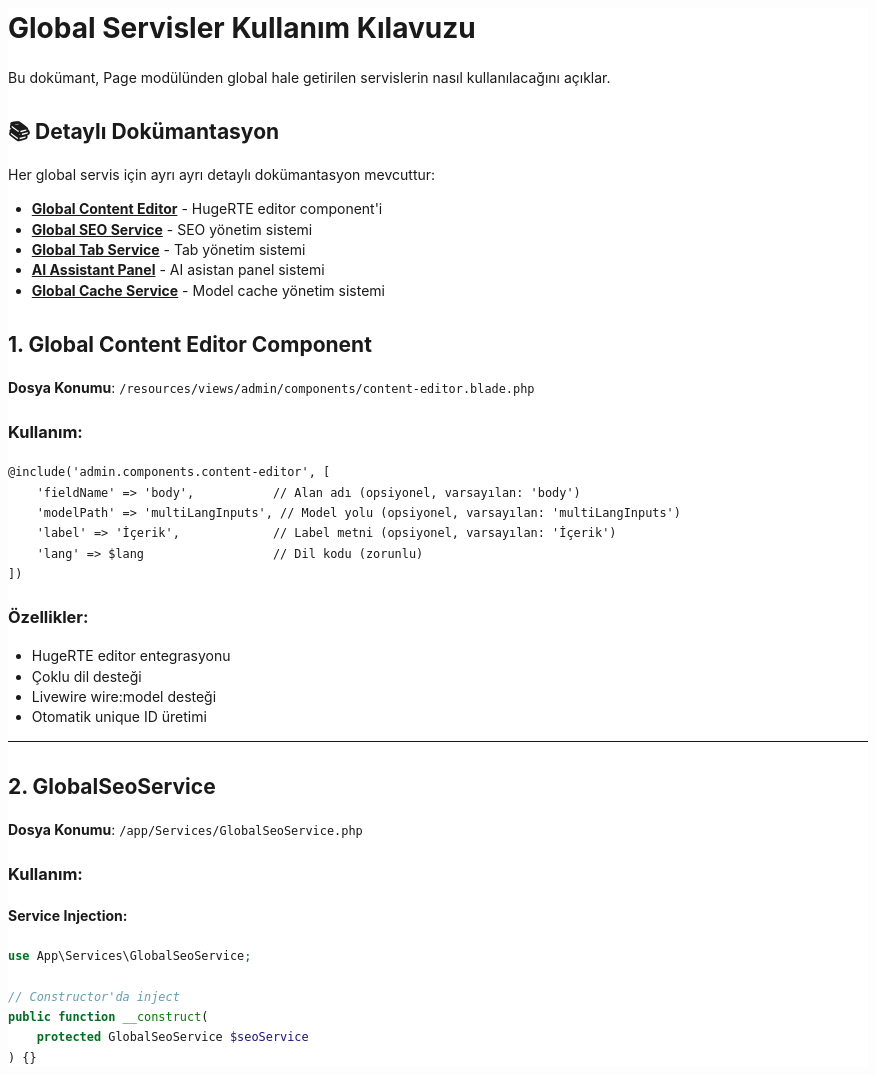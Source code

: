 # Global Servisler Kullanım Kılavuzu

Bu dokümant, Page modülünden global hale getirilen servislerin nasıl kullanılacağını açıklar.

## 📚 Detaylı Dokümantasyon

Her global servis için ayrı ayrı detaylı dokümantasyon mevcuttur:

- **[Global Content Editor](/Users/nurullah/Desktop/cms/laravel/readme/GLOBAL_CONTENT_EDITOR.md)** - HugeRTE editor component'i
- **[Global SEO Service](/Users/nurullah/Desktop/cms/laravel/readme/GLOBAL_SEO_SERVICE.md)** - SEO yönetim sistemi
- **[Global Tab Service](/Users/nurullah/Desktop/cms/laravel/readme/GLOBAL_TAB_SERVICE.md)** - Tab yönetim sistemi
- **[AI Assistant Panel](/Users/nurullah/Desktop/cms/laravel/readme/ai-assistant/README.md)** - AI asistan panel sistemi
- **[Global Cache Service](/Users/nurullah/Desktop/cms/laravel/readme/GLOBAL_CACHE_SERVICE.md)** - Model cache yönetim sistemi

## 1. Global Content Editor Component

**Dosya Konumu**: `/resources/views/admin/components/content-editor.blade.php`

### Kullanım:
```blade
@include('admin.components.content-editor', [
    'fieldName' => 'body',           // Alan adı (opsiyonel, varsayılan: 'body')
    'modelPath' => 'multiLangInputs', // Model yolu (opsiyonel, varsayılan: 'multiLangInputs')
    'label' => 'İçerik',             // Label metni (opsiyonel, varsayılan: 'İçerik')
    'lang' => $lang                  // Dil kodu (zorunlu)
])
```

### Özellikler:
- HugeRTE editor entegrasyonu
- Çoklu dil desteği
- Livewire wire:model desteği
- Otomatik unique ID üretimi

---

## 2. GlobalSeoService

**Dosya Konumu**: `/app/Services/GlobalSeoService.php`

### Kullanım:

#### Service Injection:
```php
use App\Services\GlobalSeoService;

// Constructor'da inject
public function __construct(
    protected GlobalSeoService $seoService
) {}
```
